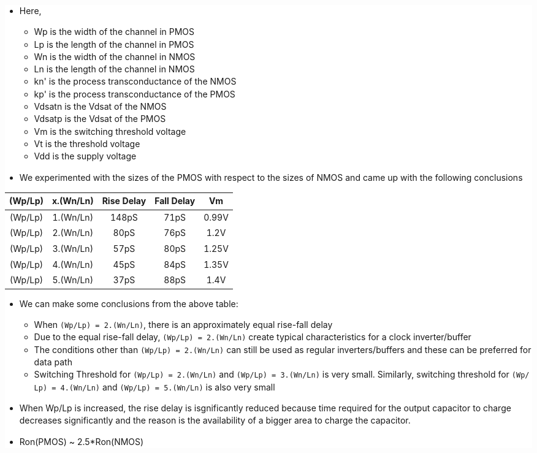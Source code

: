 - Here,
    - Wp is the width of the channel in PMOS
    - Lp is the length of the channel in PMOS
    - Wn is the width of the channel in NMOS
    - Ln is the length of the channel in NMOS
    - kn' is the process transconductance of the NMOS
    - kp' is the process transconductance of the PMOS
    - Vdsatn is the Vdsat of the NMOS
    - Vdsatp is the Vdsat of the PMOS
    - Vm is the switching threshold voltage
    - Vt is the threshold voltage
    - Vdd is the supply voltage

- We experimented with the sizes of the PMOS with respect to the sizes of NMOS and came up with the following conclusions

|(Wp/Lp)|x.(Wn/Ln)|Rise Delay|Fall Delay|Vm   |
|:---:  |:---:    |:---:     |:---:     |:---:|
|(Wp/Lp)|1.(Wn/Ln)|148pS     |71pS      |0.99V|
|(Wp/Lp)|2.(Wn/Ln)|80pS      |76pS      |1.2V |
|(Wp/Lp)|3.(Wn/Ln)|57pS      |80pS      |1.25V|
|(Wp/Lp)|4.(Wn/Ln)|45pS      |84pS      |1.35V|
|(Wp/Lp)|5.(Wn/Ln)|37pS      |88pS      |1.4V |

- We can make some conclusions from the above table:
    - When `(Wp/Lp) = 2.(Wn/Ln)`, there is an approximately equal rise-fall delay
    - Due to the equal rise-fall delay, `(Wp/Lp) = 2.(Wn/Ln)` create typical characteristics for a clock inverter/buffer
    - The conditions other than `(Wp/Lp) = 2.(Wn/Ln)` can still be used as regular inverters/buffers and these can be preferred for data path
    - Switching Threshold for `(Wp/Lp) = 2.(Wn/Ln)` and `(Wp/Lp) = 3.(Wn/Ln)` is very small. Similarly, switching threshold for `(Wp/Lp) = 4.(Wn/Ln)` and `(Wp/Lp) = 5.(Wn/Ln)` is also very small

- When Wp/Lp is increased, the rise delay is isgnificantly reduced because time required for the output capacitor to charge decreases significantly and the reason is the availability of a bigger area to charge the capacitor.
- Ron(PMOS) ~ 2.5\*Ron(NMOS)
